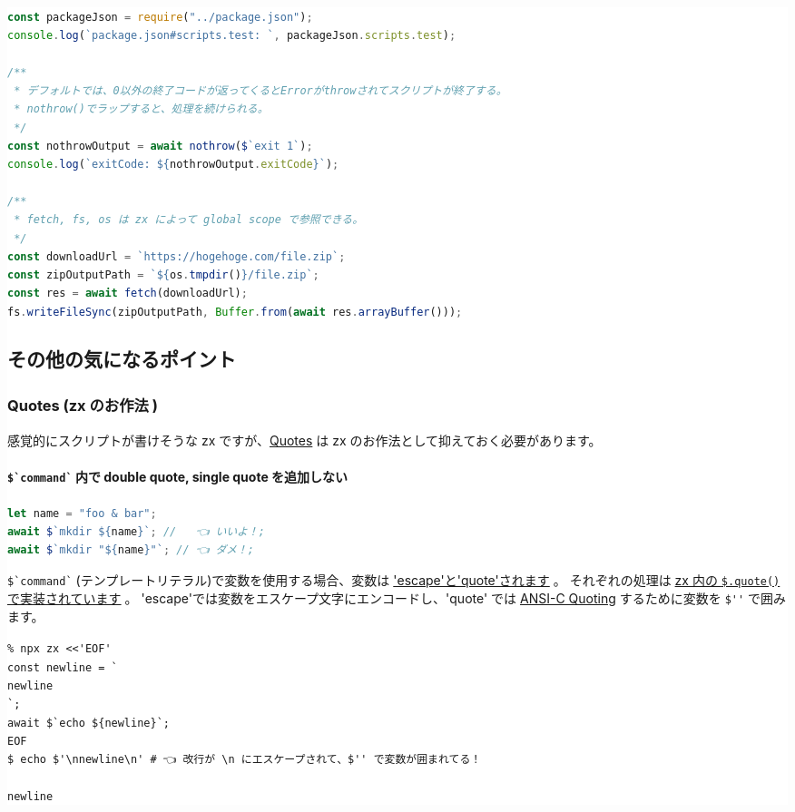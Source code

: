 ```js
const packageJson = require("../package.json");
console.log(`package.json#scripts.test: `, packageJson.scripts.test);

/**
 * デフォルトでは、0以外の終了コードが返ってくるとErrorがthrowされてスクリプトが終了する。
 * nothrow()でラップすると、処理を続けられる。
 */
const nothrowOutput = await nothrow($`exit 1`);
console.log(`exitCode: ${nothrowOutput.exitCode}`);

/**
 * fetch, fs, os は zx によって global scope で参照できる。
 */
const downloadUrl = `https://hogehoge.com/file.zip`;
const zipOutputPath = `${os.tmpdir()}/file.zip`;
const res = await fetch(downloadUrl);
fs.writeFileSync(zipOutputPath, Buffer.from(await res.arrayBuffer()));
```

## その他の気になるポイント

### Quotes (zx のお作法 )

感覚的にスクリプトが書けそうな zx ですが、[Quotes](https://github.com/google/zx/blob/3.1.0/docs/quotes.md) は zx のお作法として抑えておく必要があります。

#### `` $`command` `` 内で double quote, single quote を追加しない

```js
let name = "foo & bar";
await $`mkdir ${name}`; //   👈 いいよ！;
await $`mkdir "${name}"`; // 👈 ダメ！;
```

`` $`command` `` (テンプレートリテラル)で変数を使用する場合、変数は ['escape'と'quote'されます](https://github.com/google/zx/blob/3.1.0/README.md#command-) 。
それぞれの処理は [zx 内の `$.quote()`で実装されています](https://github.com/google/zx/blob/3.1.0/index.mjs#L285) 。
'escape'では変数をエスケープ文字にエンコードし、'quote' では [ANSI-C Quoting](http://www.gnu.org/software/bash/manual/html_node/ANSI_002dC-Quoting.html#ANSI_002dC-Quoting) するために変数を `$''` で囲みます。

```shell
% npx zx <<'EOF'
const newline = `
newline
`;
await $`echo ${newline}`;
EOF
$ echo $'\nnewline\n' # 👈 改行が \n にエスケープされて、$'' で変数が囲まれてる！

newline

```
